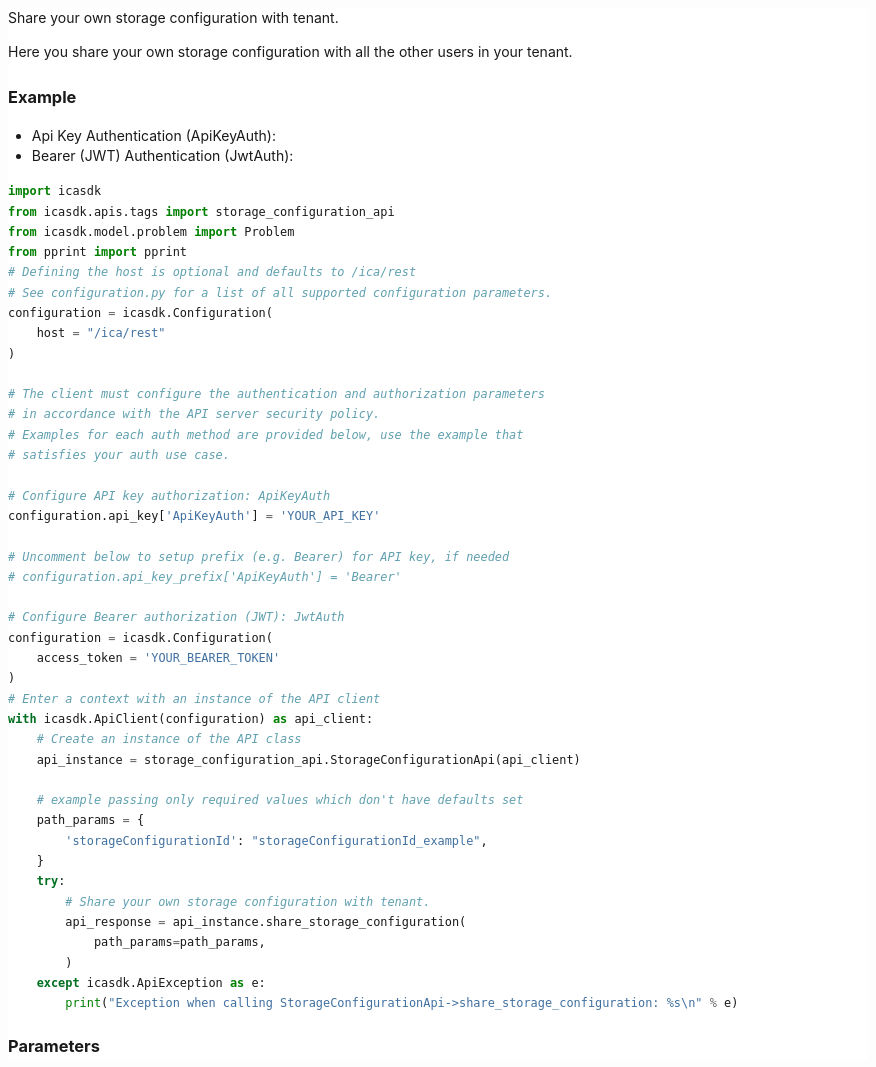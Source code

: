 Share your own storage configuration with tenant.

Here you share your own storage configuration with all the other users in your tenant.

### Example

* Api Key Authentication (ApiKeyAuth):
* Bearer (JWT) Authentication (JwtAuth):
```python
import icasdk
from icasdk.apis.tags import storage_configuration_api
from icasdk.model.problem import Problem
from pprint import pprint
# Defining the host is optional and defaults to /ica/rest
# See configuration.py for a list of all supported configuration parameters.
configuration = icasdk.Configuration(
    host = "/ica/rest"
)

# The client must configure the authentication and authorization parameters
# in accordance with the API server security policy.
# Examples for each auth method are provided below, use the example that
# satisfies your auth use case.

# Configure API key authorization: ApiKeyAuth
configuration.api_key['ApiKeyAuth'] = 'YOUR_API_KEY'

# Uncomment below to setup prefix (e.g. Bearer) for API key, if needed
# configuration.api_key_prefix['ApiKeyAuth'] = 'Bearer'

# Configure Bearer authorization (JWT): JwtAuth
configuration = icasdk.Configuration(
    access_token = 'YOUR_BEARER_TOKEN'
)
# Enter a context with an instance of the API client
with icasdk.ApiClient(configuration) as api_client:
    # Create an instance of the API class
    api_instance = storage_configuration_api.StorageConfigurationApi(api_client)

    # example passing only required values which don't have defaults set
    path_params = {
        'storageConfigurationId': "storageConfigurationId_example",
    }
    try:
        # Share your own storage configuration with tenant.
        api_response = api_instance.share_storage_configuration(
            path_params=path_params,
        )
    except icasdk.ApiException as e:
        print("Exception when calling StorageConfigurationApi->share_storage_configuration: %s\n" % e)
```
### Parameters
